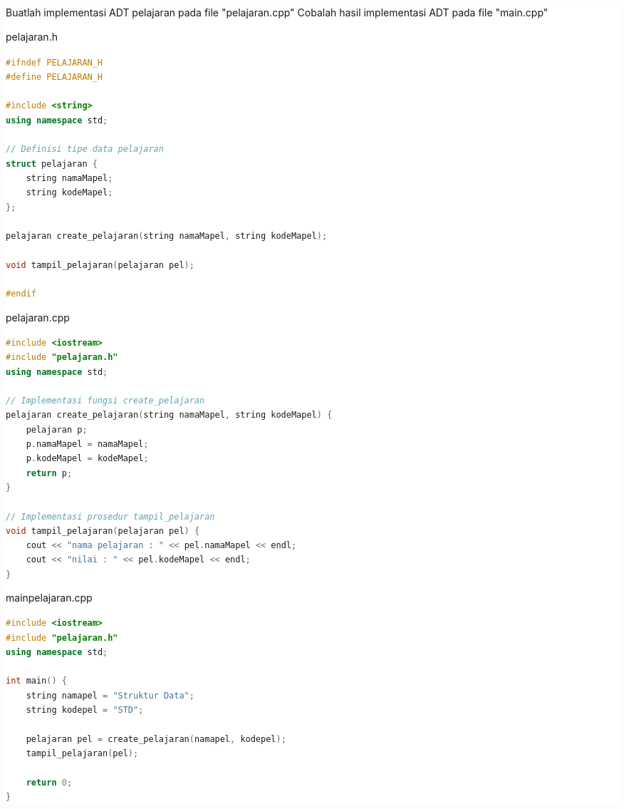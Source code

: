 Buatlah implementasi ADT pelajaran pada file "pelajaran.cpp"
Cobalah hasil implementasi ADT pada file "main.cpp"

pelajaran.h
```C++
#ifndef PELAJARAN_H
#define PELAJARAN_H

#include <string>
using namespace std;

// Definisi tipe data pelajaran
struct pelajaran {
    string namaMapel;
    string kodeMapel;
};

pelajaran create_pelajaran(string namaMapel, string kodeMapel);

void tampil_pelajaran(pelajaran pel);

#endif
```

pelajaran.cpp
```C++
#include <iostream>
#include "pelajaran.h"
using namespace std;

// Implementasi fungsi create_pelajaran
pelajaran create_pelajaran(string namaMapel, string kodeMapel) {
    pelajaran p;
    p.namaMapel = namaMapel;
    p.kodeMapel = kodeMapel;
    return p;
}

// Implementasi prosedur tampil_pelajaran
void tampil_pelajaran(pelajaran pel) {
    cout << "nama pelajaran : " << pel.namaMapel << endl;
    cout << "nilai : " << pel.kodeMapel << endl;
}
```

mainpelajaran.cpp
```C++
#include <iostream>
#include "pelajaran.h"
using namespace std;

int main() {
    string namapel = "Struktur Data";
    string kodepel = "STD";

    pelajaran pel = create_pelajaran(namapel, kodepel);
    tampil_pelajaran(pel);

    return 0;
}
```
